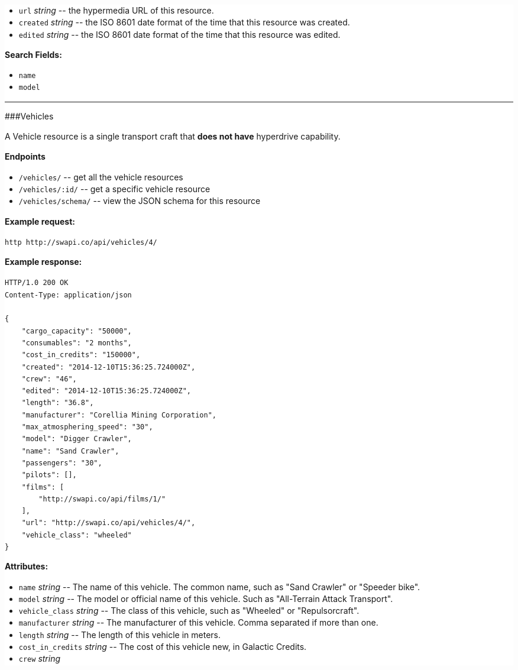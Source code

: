 - ```url``` *string*
-- the hypermedia URL of this resource.
- ```created``` *string*
-- the ISO 8601 date format of the time that this resource was created.
- ```edited``` *string*
-- the ISO 8601 date format of the time that this resource was edited.

**Search Fields:**

- ```name```
- ```model```

- - -
<a name="vehicles"></a>
###Vehicles

A Vehicle resource is a single transport craft that **does not have** hyperdrive capability.

**Endpoints**

- ```/vehicles/``` -- get all the vehicle resources
- ```/vehicles/:id/``` -- get a specific vehicle resource
- ```/vehicles/schema/``` -- view the JSON schema for this resource

**Example request:**

    http http://swapi.co/api/vehicles/4/

**Example response:**

    HTTP/1.0 200 OK
    Content-Type: application/json

    {
        "cargo_capacity": "50000",
        "consumables": "2 months",
        "cost_in_credits": "150000",
        "created": "2014-12-10T15:36:25.724000Z",
        "crew": "46",
        "edited": "2014-12-10T15:36:25.724000Z",
        "length": "36.8",
        "manufacturer": "Corellia Mining Corporation",
        "max_atmosphering_speed": "30",
        "model": "Digger Crawler",
        "name": "Sand Crawler",
        "passengers": "30",
        "pilots": [],
        "films": [
            "http://swapi.co/api/films/1/"
        ],
        "url": "http://swapi.co/api/vehicles/4/",
        "vehicle_class": "wheeled"
    }

**Attributes:**

- ```name``` *string*
-- The name of this vehicle. The common name, such as "Sand Crawler" or "Speeder bike".
- ```model``` *string*
-- The model or official name of this vehicle. Such as "All-Terrain Attack Transport".
- ```vehicle_class``` *string*
-- The class of this vehicle, such as "Wheeled" or "Repulsorcraft".
- ```manufacturer``` *string*
-- The manufacturer of this vehicle. Comma separated if more than one.
- ```length``` *string*
-- The length of this vehicle in meters.
- ```cost_in_credits``` *string*
-- The cost of this vehicle new, in Galactic Credits.
- ```crew``` *string*